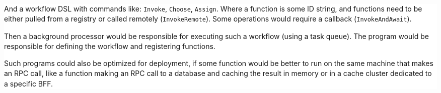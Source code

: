 And a workflow DSL with commands like: `Invoke`, `Choose`, `Assign`.
Where a function is some ID string, and functions need to be either 
pulled from a registry or called remotely (`InvokeRemote`).
Some operations would require a callback (`InvokeAndAwait`).

Then a background processor would be responsible for executing such a workflow (using a task queue).
The program would be responsible for defining the workflow and registering functions.

Such programs could also be optimized for deployment, 
if some function would be better to run on the same machine that makes an RPC call,
like a function making an RPC call to a database and caching the result in memory or in a cache cluster dedicated to a specific BFF.







